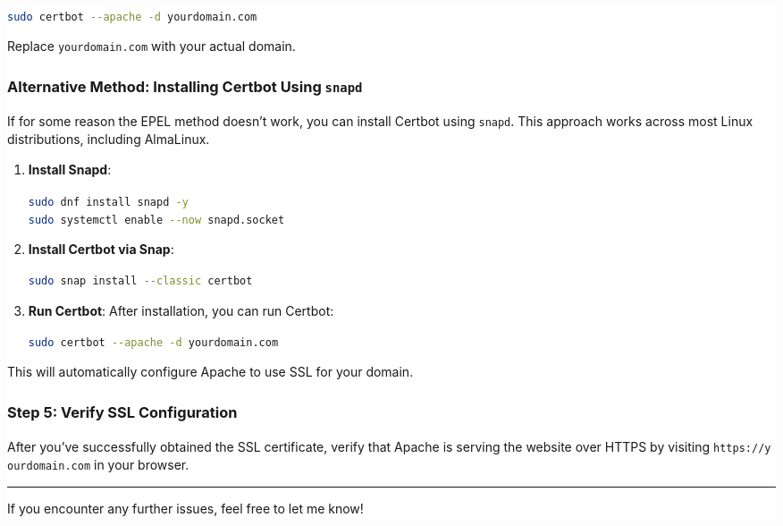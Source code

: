 ```bash
sudo certbot --apache -d yourdomain.com
```

Replace `yourdomain.com` with your actual domain.

### Alternative Method: Installing Certbot Using `snapd`
If for some reason the EPEL method doesn’t work, you can install Certbot using `snapd`. This approach works across most Linux distributions, including AlmaLinux.

1. **Install Snapd**:
   ```bash
   sudo dnf install snapd -y
   sudo systemctl enable --now snapd.socket
   ```

2. **Install Certbot via Snap**:
   ```bash
   sudo snap install --classic certbot
   ```

3. **Run Certbot**:
   After installation, you can run Certbot:
   ```bash
   sudo certbot --apache -d yourdomain.com
   ```

This will automatically configure Apache to use SSL for your domain.

### Step 5: Verify SSL Configuration
After you’ve successfully obtained the SSL certificate, verify that Apache is serving the website over HTTPS by visiting `https://yourdomain.com` in your browser.

---

If you encounter any further issues, feel free to let me know!
